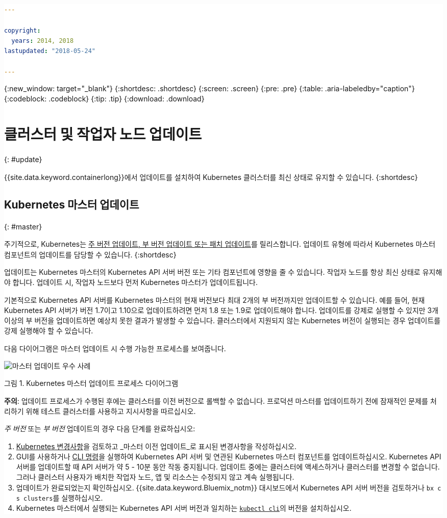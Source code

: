 ```yaml
---

copyright:
  years: 2014, 2018
lastupdated: "2018-05-24"

---
```


{:new_window: target="_blank"}
{:shortdesc: .shortdesc}
{:screen: .screen}
{:pre: .pre}
{:table: .aria-labeledby="caption"}
{:codeblock: .codeblock}
{:tip: .tip}
{:download: .download}





# 클러스터 및 작업자 노드 업데이트
{: #update}

{{site.data.keyword.containerlong}}에서 업데이트를 설치하여 Kubernetes 클러스터를 최신 상태로 유지할 수 있습니다.
{:shortdesc}

## Kubernetes 마스터 업데이트
{: #master}

주기적으로, Kubernetes는 [주 버전 업데이트, 부 버전 업데이트 또는 패치 업데이트](cs_versions.html#version_types)를 릴리스합니다. 업데이트 유형에 따라서 Kubernetes 마스터 컴포넌트의 업데이트를 담당할 수 있습니다.
{:shortdesc}

업데이트는 Kubernetes 마스터의 Kubernetes API 서버 버전 또는 기타 컴포넌트에 영향을 줄 수 있습니다.  작업자 노드를 항상 최신 상태로 유지해야 합니다. 업데이트 시, 작업자 노드보다 먼저 Kubernetes 마스터가 업데이트됩니다.

기본적으로 Kubernetes API 서버를 Kubernetes 마스터의 현재 버전보다 최대 2개의 부 버전까지만 업데이트할 수 있습니다. 예를 들어, 현재 Kubernetes API 서버가 버전 1.7이고 1.10으로 업데이트하려면 먼저 1.8 또는 1.9로 업데이트해야 합니다. 업데이트를 강제로 실행할 수 있지만 3개 이상의 부 버전을 업데이트하면 예상치 못한 결과가 발생할 수 있습니다. 클러스터에서 지원되지 않는 Kubernetes 버전이 실행되는 경우 업데이트를 강제 실행해야 할 수 있습니다.

다음 다이어그램은 마스터 업데이트 시 수행 가능한 프로세스를 보여줍니다.

![마스터 업데이트 우수 사례](/images/update-tree.png)

그림 1. Kubernetes 마스터 업데이트 프로세스 다이어그램

**주의**: 업데이트 프로세스가 수행된 후에는 클러스터를 이전 버전으로 롤백할 수 없습니다. 프로덕션 마스터를 업데이트하기 전에 잠재적인 문제를 처리하기 위해 테스트 클러스터를 사용하고 지시사항을 따르십시오.

_주 버전_ 또는 _부 버전_ 업데이트의 경우 다음 단계를 완료하십시오:

1. [Kubernetes 변경사항](cs_versions.html)을 검토하고 _마스터 이전 업데이트_로 표시된 변경사항을 작성하십시오.
2. GUI를 사용하거나 [CLI 명령](cs_cli_reference.html#cs_cluster_update)을 실행하여 Kubernetes API 서버 및 연관된 Kubernetes 마스터 컴포넌트를 업데이트하십시오. Kubernetes API 서버를 업데이트할 때 API 서버가 약 5 - 10분 동안 작동 중지됩니다. 업데이트 중에는 클러스터에 액세스하거나 클러스터를 변경할 수 없습니다. 그러나 클러스터 사용자가 배치한 작업자 노드, 앱 및 리소스는 수정되지 않고 계속 실행됩니다.
3. 업데이트가 완료되었는지 확인하십시오. {{site.data.keyword.Bluemix_notm}} 대시보드에서 Kubernetes API 서버 버전을 검토하거나 `bx cs clusters`를 실행하십시오.
4. Kubernetes 마스터에서 실행되는 Kubernetes API 서버 버전과 일치하는 [`kubectl cli`](cs_cli_install.html#kubectl)의 버전을 설치하십시오.

